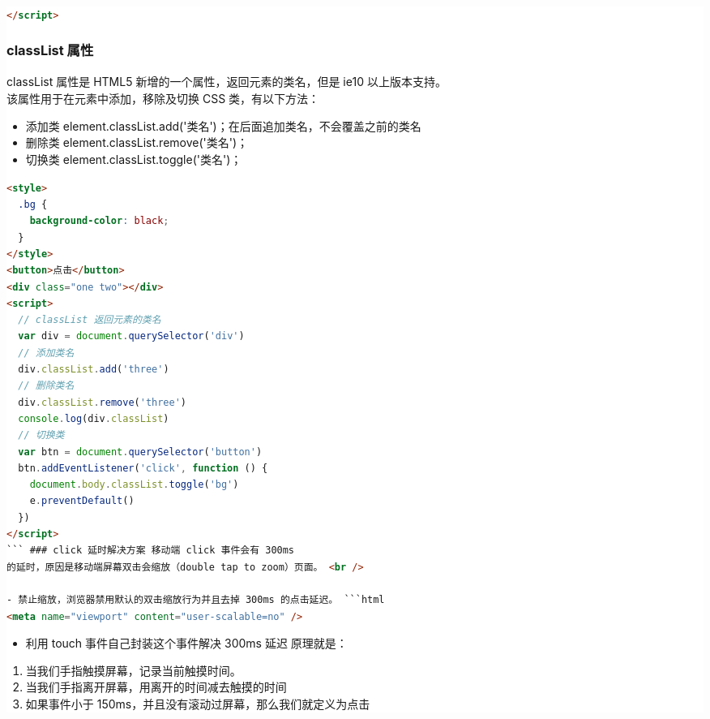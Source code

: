 ```html
</script>
```

### classList 属性

classList 属性是 HTML5 新增的一个属性，返回元素的类名，但是 ie10 以上版本支持。 <br />
该属性用于在元素中添加，移除及切换 CSS 类，有以下方法： <br />

- 添加类 element.classList.add('类名')；在后面追加类名，不会覆盖之前的类名
- 删除类 element.classList.remove('类名')；
- 切换类 element.classList.toggle('类名')；

````html
<style>
  .bg {
    background-color: black;
  }
</style>
<button>点击</button>
<div class="one two"></div>
<script>
  // classList 返回元素的类名
  var div = document.querySelector('div')
  // 添加类名
  div.classList.add('three')
  // 删除类名
  div.classList.remove('three')
  console.log(div.classList)
  // 切换类
  var btn = document.querySelector('button')
  btn.addEventListener('click', function () {
    document.body.classList.toggle('bg')
    e.preventDefault()
  })
</script>
``` ### click 延时解决方案 移动端 click 事件会有 300ms
的延时，原因是移动端屏幕双击会缩放（double tap to zoom）页面。 <br />

- 禁止缩放，浏览器禁用默认的双击缩放行为并且去掉 300ms 的点击延迟。 ```html
<meta name="viewport" content="user-scalable=no" />
````

- 利用 touch 事件自己封装这个事件解决 300ms 延迟
  原理就是： <br />

1. 当我们手指触摸屏幕，记录当前触摸时间。 <br />
2. 当我们手指离开屏幕，用离开的时间减去触摸的时间 <br />
3. 如果事件小于 150ms，并且没有滚动过屏幕，那么我们就定义为点击 <br />